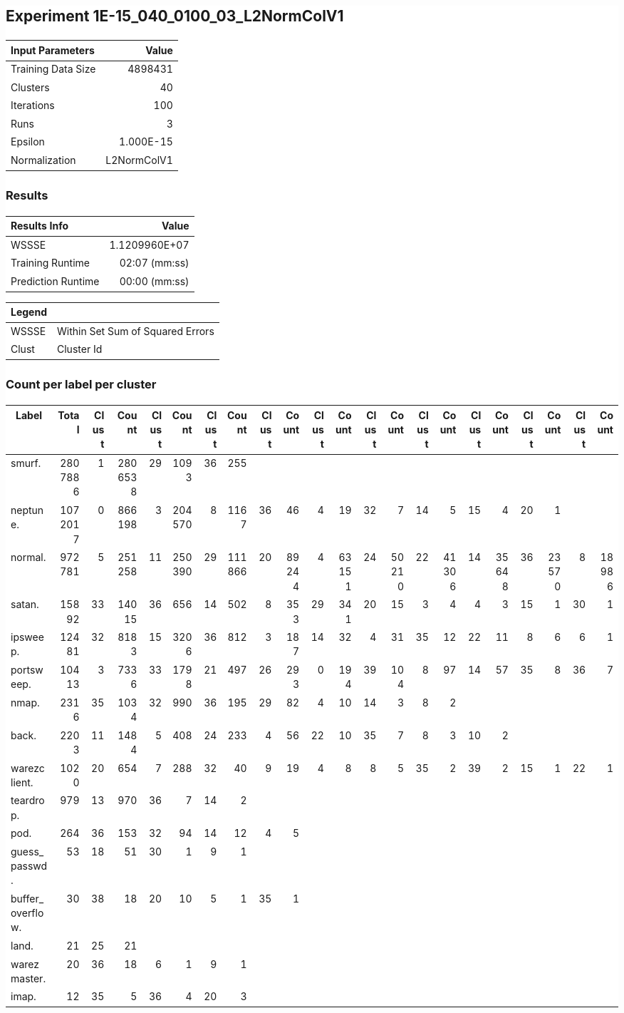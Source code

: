 ## Experiment 1E-15_040_0100_03_L2NormColV1


| Input Parameters     |   Value   |
| :------------------- | --------: |
| Training Data Size   |   4898431 |
| Clusters             |        40 |
| Iterations           |       100 |
| Runs                 |         3 |
| Epsilon              | 1.000E-15 |
| Normalization        | L2NormColV1 |


### Results

| Results Info         | Value         |
| :------------------- | ------------: |
| WSSSE                | 1.1209960E+07 |
| Training Runtime     | 02:07 (mm:ss) |
| Prediction Runtime   | 00:00 (mm:ss) |

| Legend ||
| ------ | -------------------------------- |
| WSSSE  | Within Set Sum of Squared Errors |
| Clust  | Cluster Id                       |


### Count per label per cluster

| Label                |   Total   | Clust | Count   | Clust | Count   | Clust | Count   | Clust | Count   | Clust | Count   | Clust | Count   | Clust | Count   | Clust | Count   | Clust | Count   | Clust | Count   |
| -------------------- | --------: | ----: | ------: | ----: | ------: | ----: | ------: | ----: | ------: | ----: | ------: | ----: | ------: | ----: | ------: | ----: | ------: | ----: | ------: | ----: | ------: |
| smurf.               |   2807886 |     1 | 2806538 |    29 |    1093 |    36 |     255 |
| neptune.             |   1072017 |     0 |  866198 |     3 |  204570 |     8 |    1167 |    36 |      46 |     4 |      19 |    32 |       7 |    14 |       5 |    15 |       4 |    20 |       1 |
| normal.              |    972781 |     5 |  251258 |    11 |  250390 |    29 |  111866 |    20 |   89244 |     4 |   63151 |    24 |   50210 |    22 |   41306 |    14 |   35648 |    36 |   23570 |     8 |   18986 |
| satan.               |     15892 |    33 |   14015 |    36 |     656 |    14 |     502 |     8 |     353 |    29 |     341 |    20 |      15 |     3 |       4 |     4 |       3 |    15 |       1 |    30 |       1 |
| ipsweep.             |     12481 |    32 |    8183 |    15 |    3206 |    36 |     812 |     3 |     187 |    14 |      32 |     4 |      31 |    35 |      12 |    22 |      11 |     8 |       6 |     6 |       1 |
| portsweep.           |     10413 |     3 |    7336 |    33 |    1798 |    21 |     497 |    26 |     293 |     0 |     194 |    39 |     104 |     8 |      97 |    14 |      57 |    35 |       8 |    36 |       7 |
| nmap.                |      2316 |    35 |    1034 |    32 |     990 |    36 |     195 |    29 |      82 |     4 |      10 |    14 |       3 |     8 |       2 |
| back.                |      2203 |    11 |    1484 |     5 |     408 |    24 |     233 |     4 |      56 |    22 |      10 |    35 |       7 |     8 |       3 |    10 |       2 |
| warezclient.         |      1020 |    20 |     654 |     7 |     288 |    32 |      40 |     9 |      19 |     4 |       8 |     8 |       5 |    35 |       2 |    39 |       2 |    15 |       1 |    22 |       1 |
| teardrop.            |       979 |    13 |     970 |    36 |       7 |    14 |       2 |
| pod.                 |       264 |    36 |     153 |    32 |      94 |    14 |      12 |     4 |       5 |
| guess_passwd.        |        53 |    18 |      51 |    30 |       1 |     9 |       1 |
| buffer_overflow.     |        30 |    38 |      18 |    20 |      10 |     5 |       1 |    35 |       1 |
| land.                |        21 |    25 |      21 |
| warezmaster.         |        20 |    36 |      18 |     6 |       1 |     9 |       1 |
| imap.                |        12 |    35 |       5 |    36 |       4 |    20 |       3 |